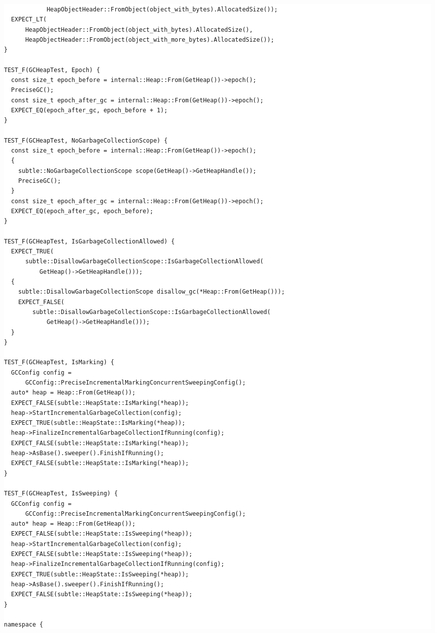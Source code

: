 ```
            HeapObjectHeader::FromObject(object_with_bytes).AllocatedSize());
  EXPECT_LT(
      HeapObjectHeader::FromObject(object_with_bytes).AllocatedSize(),
      HeapObjectHeader::FromObject(object_with_more_bytes).AllocatedSize());
}

TEST_F(GCHeapTest, Epoch) {
  const size_t epoch_before = internal::Heap::From(GetHeap())->epoch();
  PreciseGC();
  const size_t epoch_after_gc = internal::Heap::From(GetHeap())->epoch();
  EXPECT_EQ(epoch_after_gc, epoch_before + 1);
}

TEST_F(GCHeapTest, NoGarbageCollectionScope) {
  const size_t epoch_before = internal::Heap::From(GetHeap())->epoch();
  {
    subtle::NoGarbageCollectionScope scope(GetHeap()->GetHeapHandle());
    PreciseGC();
  }
  const size_t epoch_after_gc = internal::Heap::From(GetHeap())->epoch();
  EXPECT_EQ(epoch_after_gc, epoch_before);
}

TEST_F(GCHeapTest, IsGarbageCollectionAllowed) {
  EXPECT_TRUE(
      subtle::DisallowGarbageCollectionScope::IsGarbageCollectionAllowed(
          GetHeap()->GetHeapHandle()));
  {
    subtle::DisallowGarbageCollectionScope disallow_gc(*Heap::From(GetHeap()));
    EXPECT_FALSE(
        subtle::DisallowGarbageCollectionScope::IsGarbageCollectionAllowed(
            GetHeap()->GetHeapHandle()));
  }
}

TEST_F(GCHeapTest, IsMarking) {
  GCConfig config =
      GCConfig::PreciseIncrementalMarkingConcurrentSweepingConfig();
  auto* heap = Heap::From(GetHeap());
  EXPECT_FALSE(subtle::HeapState::IsMarking(*heap));
  heap->StartIncrementalGarbageCollection(config);
  EXPECT_TRUE(subtle::HeapState::IsMarking(*heap));
  heap->FinalizeIncrementalGarbageCollectionIfRunning(config);
  EXPECT_FALSE(subtle::HeapState::IsMarking(*heap));
  heap->AsBase().sweeper().FinishIfRunning();
  EXPECT_FALSE(subtle::HeapState::IsMarking(*heap));
}

TEST_F(GCHeapTest, IsSweeping) {
  GCConfig config =
      GCConfig::PreciseIncrementalMarkingConcurrentSweepingConfig();
  auto* heap = Heap::From(GetHeap());
  EXPECT_FALSE(subtle::HeapState::IsSweeping(*heap));
  heap->StartIncrementalGarbageCollection(config);
  EXPECT_FALSE(subtle::HeapState::IsSweeping(*heap));
  heap->FinalizeIncrementalGarbageCollectionIfRunning(config);
  EXPECT_TRUE(subtle::HeapState::IsSweeping(*heap));
  heap->AsBase().sweeper().FinishIfRunning();
  EXPECT_FALSE(subtle::HeapState::IsSweeping(*heap));
}

namespace {

```